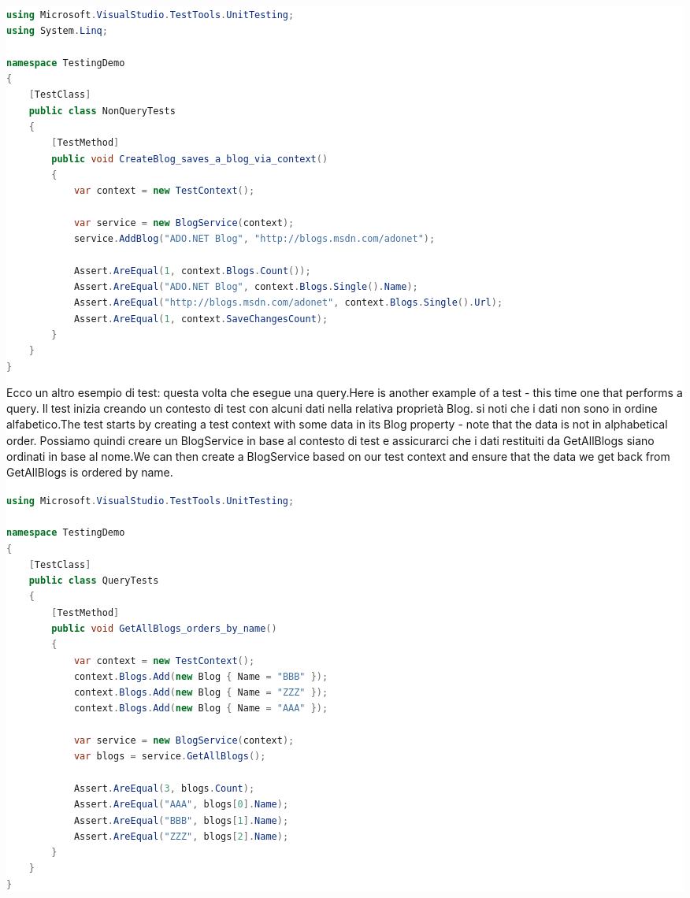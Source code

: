 ``` csharp
using Microsoft.VisualStudio.TestTools.UnitTesting;
using System.Linq;

namespace TestingDemo
{
    [TestClass]
    public class NonQueryTests
    {
        [TestMethod]
        public void CreateBlog_saves_a_blog_via_context()
        {
            var context = new TestContext();

            var service = new BlogService(context);
            service.AddBlog("ADO.NET Blog", "http://blogs.msdn.com/adonet");

            Assert.AreEqual(1, context.Blogs.Count());
            Assert.AreEqual("ADO.NET Blog", context.Blogs.Single().Name);
            Assert.AreEqual("http://blogs.msdn.com/adonet", context.Blogs.Single().Url);
            Assert.AreEqual(1, context.SaveChangesCount);
        }
    }
}
```  

<span data-ttu-id="e94b7-163">Ecco un altro esempio di test: questa volta che esegue una query.</span><span class="sxs-lookup"><span data-stu-id="e94b7-163">Here is another example of a test - this time one that performs a query.</span></span> <span data-ttu-id="e94b7-164">Il test inizia creando un contesto di test con alcuni dati nella relativa proprietà Blog. si noti che i dati non sono in ordine alfabetico.</span><span class="sxs-lookup"><span data-stu-id="e94b7-164">The test starts by creating a test context with some data in its Blog property - note that the data is not in alphabetical order.</span></span> <span data-ttu-id="e94b7-165">Possiamo quindi creare un BlogService in base al contesto di test e assicurarci che i dati restituiti da GetAllBlogs siano ordinati in base al nome.</span><span class="sxs-lookup"><span data-stu-id="e94b7-165">We can then create a BlogService based on our test context and ensure that the data we get back from GetAllBlogs is ordered by name.</span></span>  

``` csharp
using Microsoft.VisualStudio.TestTools.UnitTesting;

namespace TestingDemo
{
    [TestClass]
    public class QueryTests
    {
        [TestMethod]
        public void GetAllBlogs_orders_by_name()
        {
            var context = new TestContext();
            context.Blogs.Add(new Blog { Name = "BBB" });
            context.Blogs.Add(new Blog { Name = "ZZZ" });
            context.Blogs.Add(new Blog { Name = "AAA" });

            var service = new BlogService(context);
            var blogs = service.GetAllBlogs();

            Assert.AreEqual(3, blogs.Count);
            Assert.AreEqual("AAA", blogs[0].Name);
            Assert.AreEqual("BBB", blogs[1].Name);
            Assert.AreEqual("ZZZ", blogs[2].Name);
        }
    }
}
```  
